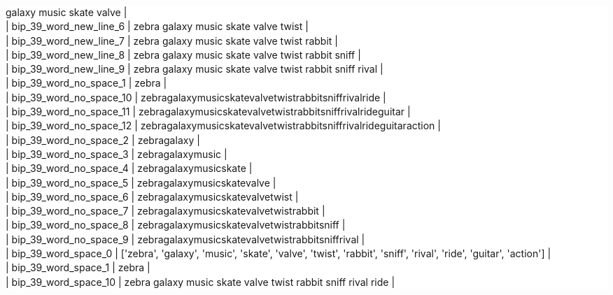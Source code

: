 galaxy
music
skate
valve |  
| bip_39_word_new_line_6 | zebra
galaxy
music
skate
valve
twist |  
| bip_39_word_new_line_7 | zebra
galaxy
music
skate
valve
twist
rabbit |  
| bip_39_word_new_line_8 | zebra
galaxy
music
skate
valve
twist
rabbit
sniff |  
| bip_39_word_new_line_9 | zebra
galaxy
music
skate
valve
twist
rabbit
sniff
rival |  
| bip_39_word_no_space_1 | zebra |  
| bip_39_word_no_space_10 | zebragalaxymusicskatevalvetwistrabbitsniffrivalride |  
| bip_39_word_no_space_11 | zebragalaxymusicskatevalvetwistrabbitsniffrivalrideguitar |  
| bip_39_word_no_space_12 | zebragalaxymusicskatevalvetwistrabbitsniffrivalrideguitaraction |  
| bip_39_word_no_space_2 | zebragalaxy |  
| bip_39_word_no_space_3 | zebragalaxymusic |  
| bip_39_word_no_space_4 | zebragalaxymusicskate |  
| bip_39_word_no_space_5 | zebragalaxymusicskatevalve |  
| bip_39_word_no_space_6 | zebragalaxymusicskatevalvetwist |  
| bip_39_word_no_space_7 | zebragalaxymusicskatevalvetwistrabbit |  
| bip_39_word_no_space_8 | zebragalaxymusicskatevalvetwistrabbitsniff |  
| bip_39_word_no_space_9 | zebragalaxymusicskatevalvetwistrabbitsniffrival |  
| bip_39_word_space_0 | ['zebra', 'galaxy', 'music', 'skate', 'valve', 'twist', 'rabbit', 'sniff', 'rival', 'ride', 'guitar', 'action'] |  
| bip_39_word_space_1 | zebra |  
| bip_39_word_space_10 | zebra galaxy music skate valve twist rabbit sniff rival ride |  